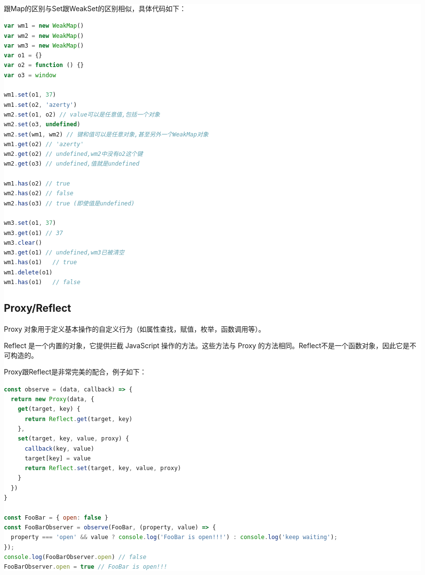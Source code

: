 跟Map的区别与Set跟WeakSet的区别相似，具体代码如下：

``` js
var wm1 = new WeakMap()
var wm2 = new WeakMap()
var wm3 = new WeakMap()
var o1 = {}
var o2 = function () {}
var o3 = window

wm1.set(o1, 37)
wm1.set(o2, 'azerty')
wm2.set(o1, o2) // value可以是任意值,包括一个对象
wm2.set(o3, undefined)
wm2.set(wm1, wm2) // 键和值可以是任意对象,甚至另外一个WeakMap对象
wm1.get(o2) // 'azerty'
wm2.get(o2) // undefined,wm2中没有o2这个键
wm2.get(o3) // undefined,值就是undefined

wm1.has(o2) // true
wm2.has(o2) // false
wm2.has(o3) // true (即使值是undefined)

wm3.set(o1, 37)
wm3.get(o1) // 37
wm3.clear()
wm3.get(o1) // undefined,wm3已被清空
wm1.has(o1)   // true
wm1.delete(o1)
wm1.has(o1)   // false
```

## Proxy/Reflect

Proxy 对象用于定义基本操作的自定义行为（如属性查找，赋值，枚举，函数调用等）。

Reflect 是一个内置的对象，它提供拦截 JavaScript 操作的方法。这些方法与 Proxy 的方法相同。Reflect不是一个函数对象，因此它是不可构造的。

Proxy跟Reflect是非常完美的配合，例子如下：

``` js
const observe = (data, callback) => {
  return new Proxy(data, {
    get(target, key) {
      return Reflect.get(target, key)
    },
    set(target, key, value, proxy) {
      callback(key, value)
      target[key] = value
      return Reflect.set(target, key, value, proxy)
    }
  })
}

const FooBar = { open: false }
const FooBarObserver = observe(FooBar, (property, value) => {
  property === 'open' && value ? console.log('FooBar is open!!!') : console.log('keep waiting');
});
console.log(FooBarObserver.open) // false
FooBarObserver.open = true // FooBar is open!!!
```
